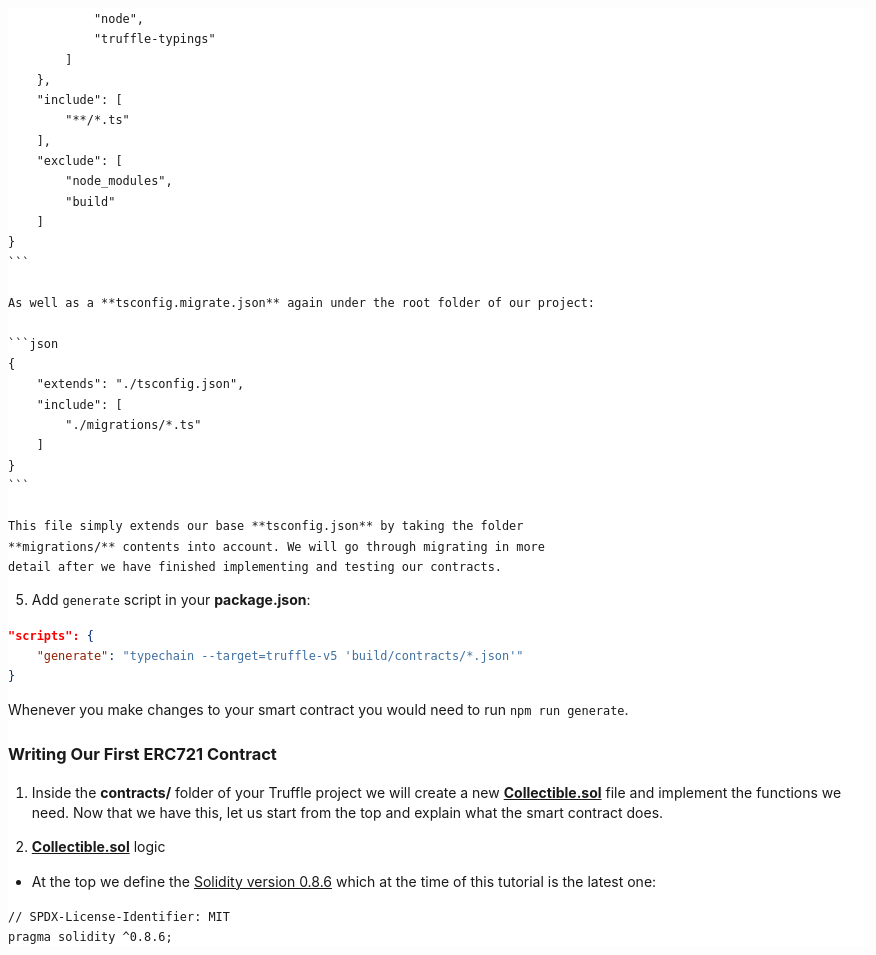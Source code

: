                 "node",
                "truffle-typings"
            ]
        },
        "include": [
            "**/*.ts"
        ],
        "exclude": [
            "node_modules",
            "build"
        ]
    }
    ```

    As well as a **tsconfig.migrate.json** again under the root folder of our project:

    ```json
    {
        "extends": "./tsconfig.json",
        "include": [
            "./migrations/*.ts"
        ]
    }
    ```

    This file simply extends our base **tsconfig.json** by taking the folder
    **migrations/** contents into account. We will go through migrating in more
    detail after we have finished implementing and testing our contracts.

5. Add `generate` script in your **package.json**:

```json
"scripts": {
    "generate": "typechain --target=truffle-v5 'build/contracts/*.json'"
}
```

Whenever you make changes to your smart contract you would need to run `npm run generate`.

### Writing Our First ERC721 Contract

1. Inside the **contracts/** folder of your Truffle project we will create a new
   [**Collectible.sol**](./contracts/Collectible.sol) file and implement the
   functions we need. Now that we have this, let us start from the top and
   explain what the smart contract does.

2. [**Collectible.sol**](./contracts/Collectible.sol) logic

- At the top we define the [Solidity version
  0.8.6](https://docs.soliditylang.org/en/v0.8.6/) which at the time of this
  tutorial is the latest one:

```solidity
// SPDX-License-Identifier: MIT
pragma solidity ^0.8.6;
```
